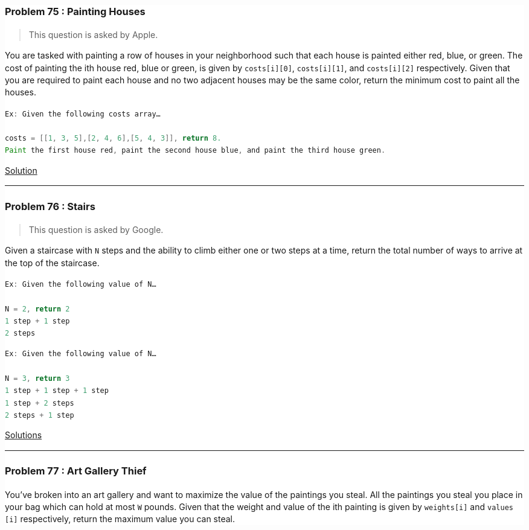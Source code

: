 
### Problem 75 : Painting Houses

> This question is asked by Apple.

You are tasked with painting a row of houses in your neighborhood such that each house is painted either red, blue, or green. The cost of painting the ith house red, blue or green, is given by `costs[i][0]`, `costs[i][1]`, and `costs[i][2]` respectively. Given that you are required to paint each house and no two adjacent houses may be the same color, return the minimum cost to paint all the houses.

```java
Ex: Given the following costs array…

costs = [[1, 3, 5],[2, 4, 6],[5, 4, 3]], return 8.
Paint the first house red, paint the second house blue, and paint the third house green.
```

[Solution](/Solutions/PaintingHouses.java)

---

### Problem 76 : Stairs

> This question is asked by Google.

Given a staircase with `N` steps and the ability to climb either one or two steps at a time, return the total number of ways to arrive at the top of the staircase.

```java
Ex: Given the following value of N…

N = 2, return 2
1 step + 1 step
2 steps
```

```java
Ex: Given the following value of N…

N = 3, return 3
1 step + 1 step + 1 step
1 step + 2 steps
2 steps + 1 step
```

[Solutions](/Solutions/Stairs.java)

---

### Problem 77 : Art Gallery Thief

You’ve broken into an art gallery and want to maximize the value of the paintings you steal. All the paintings you steal you place in your bag which can hold at most `W` pounds. Given that the weight and value of the ith painting is given by `weights[i]` and `values[i]` respectively, return the maximum value you can steal.
